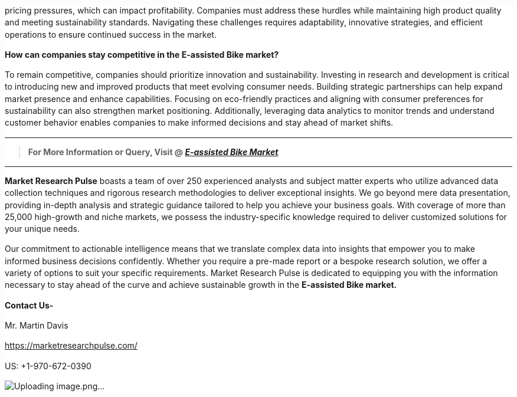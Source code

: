 pricing pressures, which can impact profitability. Companies must address these hurdles while maintaining high product quality and meeting sustainability standards. Navigating these challenges requires adaptability, innovative strategies, and efficient operations to ensure continued success in the market.</p><p><strong>How can companies stay competitive in the E-assisted Bike market?</strong></p><p>To remain competitive, companies should prioritize innovation and sustainability. Investing in research and development is critical to introducing new and improved products that meet evolving consumer needs. Building strategic partnerships can help expand market presence and enhance capabilities. Focusing on eco-friendly practices and aligning with consumer preferences for sustainability can also strengthen market positioning. Additionally, leveraging data analytics to monitor trends and understand customer behavior enables companies to make informed decisions and stay ahead of market shifts.</p><hr /><blockquote><p><strong>For More Information or Query, Visit @&nbsp;<em><a href="https://marketresearchpulse.com/report/127312/e-assisted-bike-market?utm_source=Linkedin&utm_medium=027">E-assisted Bike Market</a></em></strong></p></blockquote><hr /><p><strong>Market Research Pulse</strong> boasts a team of over 250 experienced analysts and subject matter experts who utilize advanced data collection techniques and rigorous research methodologies to deliver exceptional insights. We go beyond mere data presentation, providing in-depth analysis and strategic guidance tailored to help you achieve your business goals. With coverage of more than 25,000 high-growth and niche markets, we possess the industry-specific knowledge required to deliver customized solutions for your unique needs.</p><p>Our commitment to actionable intelligence means that we translate complex data into insights that empower you to make informed business decisions confidently. Whether you require a pre-made report or a bespoke research solution, we offer a variety of options to suit your specific requirements. Market Research Pulse is dedicated to equipping you with the information necessary to stay ahead of the curve and achieve sustainable growth in the <strong>E-assisted Bike market.</strong></p><p><strong>Contact Us-</strong></p><p>Mr. Martin Davis</p><p>https://marketresearchpulse.com/</p><p>US: +1-970-672-0390</p>
![Uploading image.png…]()
